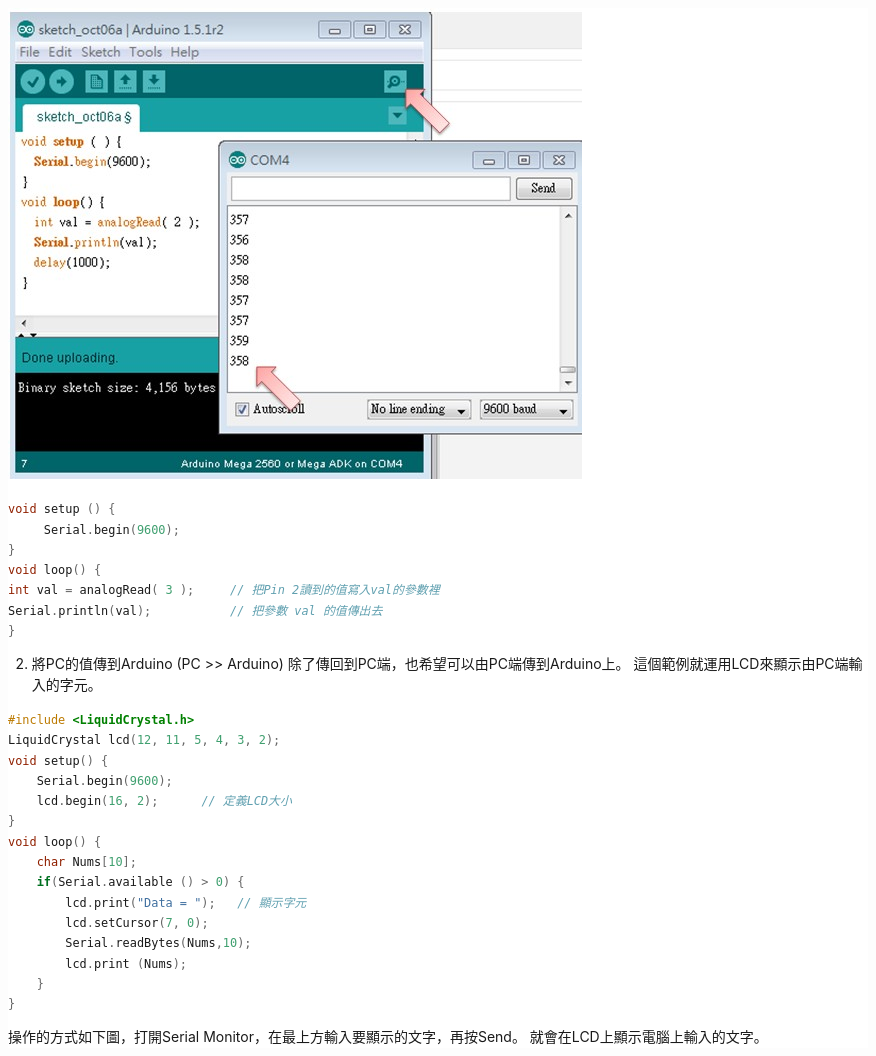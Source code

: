 ![arduino](/img/Arduino/14.jpg)

```c
void setup () {
     Serial.begin(9600);
}
void loop() {
int val = analogRead( 3 );     // 把Pin 2讀到的值寫入val的參數裡
Serial.println(val);           // 把參數 val 的值傳出去
}

```

2.  將PC的值傳到Arduino (PC >> Arduino)
除了傳回到PC端，也希望可以由PC端傳到Arduino上。
這個範例就運用LCD來顯示由PC端輸入的字元。
```c
#include <LiquidCrystal.h>
LiquidCrystal lcd(12, 11, 5, 4, 3, 2);
void setup() {
	Serial.begin(9600);
	lcd.begin(16, 2);      // 定義LCD大小 
}
void loop() {
	char Nums[10];
	if(Serial.available () > 0) {
		lcd.print("Data = ");   // 顯示字元
		lcd.setCursor(7, 0);
		Serial.readBytes(Nums,10);  
		lcd.print (Nums); 
	}
}
```
操作的方式如下圖，打開Serial Monitor，在最上方輸入要顯示的文字，再按Send。
就會在LCD上顯示電腦上輸入的文字。
